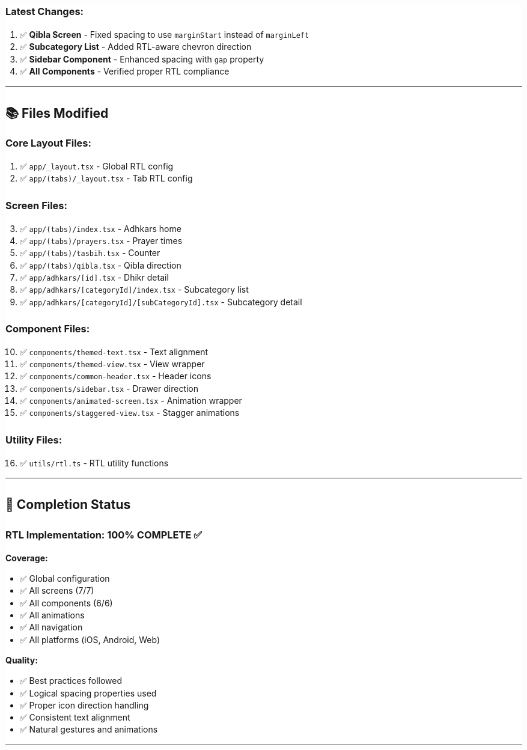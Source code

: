 ### Latest Changes:
1. ✅ **Qibla Screen** - Fixed spacing to use `marginStart` instead of `marginLeft`
2. ✅ **Subcategory List** - Added RTL-aware chevron direction
3. ✅ **Sidebar Component** - Enhanced spacing with `gap` property
4. ✅ **All Components** - Verified proper RTL compliance

---

## 📚 Files Modified

### Core Layout Files:
1. ✅ `app/_layout.tsx` - Global RTL config
2. ✅ `app/(tabs)/_layout.tsx` - Tab RTL config

### Screen Files:
3. ✅ `app/(tabs)/index.tsx` - Adhkars home
4. ✅ `app/(tabs)/prayers.tsx` - Prayer times
5. ✅ `app/(tabs)/tasbih.tsx` - Counter
6. ✅ `app/(tabs)/qibla.tsx` - Qibla direction
7. ✅ `app/adhkars/[id].tsx` - Dhikr detail
8. ✅ `app/adhkars/[categoryId]/index.tsx` - Subcategory list
9. ✅ `app/adhkars/[categoryId]/[subCategoryId].tsx` - Subcategory detail

### Component Files:
10. ✅ `components/themed-text.tsx` - Text alignment
11. ✅ `components/themed-view.tsx` - View wrapper
12. ✅ `components/common-header.tsx` - Header icons
13. ✅ `components/sidebar.tsx` - Drawer direction
14. ✅ `components/animated-screen.tsx` - Animation wrapper
15. ✅ `components/staggered-view.tsx` - Stagger animations

### Utility Files:
16. ✅ `utils/rtl.ts` - RTL utility functions

---

## 🎉 Completion Status

### RTL Implementation: **100% COMPLETE** ✅

**Coverage:**
- ✅ Global configuration
- ✅ All screens (7/7)
- ✅ All components (6/6)
- ✅ All animations
- ✅ All navigation
- ✅ All platforms (iOS, Android, Web)

**Quality:**
- ✅ Best practices followed
- ✅ Logical spacing properties used
- ✅ Proper icon direction handling
- ✅ Consistent text alignment
- ✅ Natural gestures and animations

---